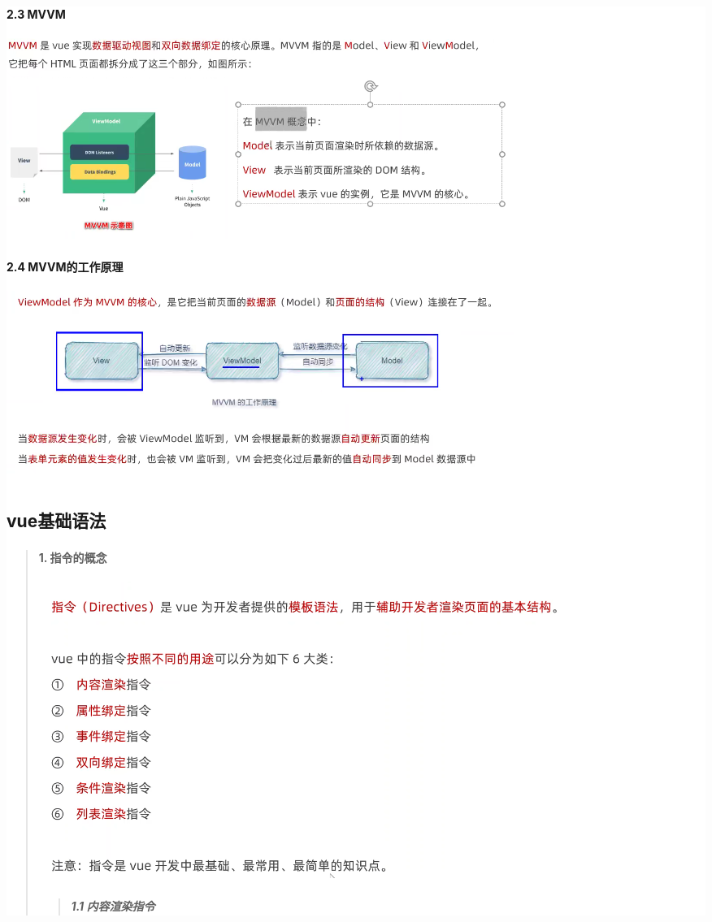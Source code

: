 #### 2.3 MVVM

![image-20211022110229621](..\images\image-20211022110229621.png)

#### 2.4 MVVM的工作原理

![image-20211022111450628](..\images\image-20211022111450628.png)

## vue基础语法

> #### 1. 指令的概念
>
> ![image-20211022113928661](..\images\image-20211022113928661.png)
>
> > ##### 1.1 内容渲染指令
> >